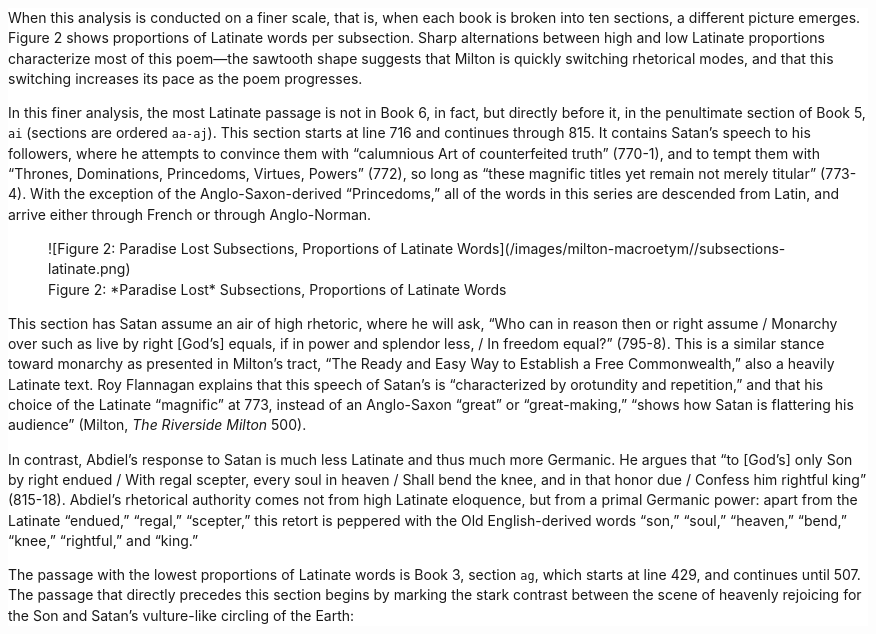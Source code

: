 When this analysis is conducted on a finer scale, that is, when each
book is broken into ten sections, a different picture emerges. Figure 2
shows proportions of Latinate words per subsection. Sharp alternations
between high and low Latinate proportions characterize most of this
poem—the sawtooth shape suggests that Milton is quickly switching
rhetorical modes, and that this switching increases its pace as the poem
progresses.

In this finer analysis, the most Latinate passage is not in Book 6, in
fact, but directly before it, in the penultimate section of Book 5, `ai`
(sections are ordered `aa-aj`). This section starts at line 716 and
continues through 815. It contains Satan’s speech to his followers,
where he attempts to convince them with “calumnious Art of counterfeited
truth” (770-1), and to tempt them with “Thrones, Dominations,
Princedoms, Virtues, Powers” (772), so long as “these magnific titles
yet remain not merely titular” (773-4). With the exception of the
Anglo-Saxon-derived “Princedoms,” all of the words in this series are
descended from Latin, and arrive either through French or through
Anglo-Norman.

<figure>
![Figure 2: Paradise Lost Subsections, Proportions of Latinate
Words](/images/milton-macroetym//subsections-latinate.png)
<figcaption>Figure 2: *Paradise Lost* Subsections, Proportions of Latinate Words</figcaption>
</figure>

This section has Satan assume an air of high rhetoric, where he will
ask, “Who can in reason then or right assume / Monarchy over such as
live by right \[God’s\] equals, if in power and splendor less, / In
freedom equal?” (795-8). This is a similar stance toward monarchy as
presented in Milton’s tract, “The Ready and Easy Way to Establish a Free
Commonwealth,” also a heavily Latinate text. Roy Flannagan explains that
this speech of Satan’s is “characterized by orotundity and repetition,”
and that his choice of the Latinate “magnific” at 773, instead of an
Anglo-Saxon “great” or “great-making,” “shows how Satan is flattering
his audience” <span class="citation">(Milton, *The Riverside Milton*
500)</span>.

In contrast, Abdiel’s response to Satan is much less Latinate and thus
much more Germanic. He argues that “to \[God’s\] only Son by right
endued / With regal scepter, every soul in heaven / Shall bend the knee,
and in that honor due / Confess him rightful king” (815-18). Abdiel’s
rhetorical authority comes not from high Latinate eloquence, but from a
primal Germanic power: apart from the Latinate “endued,” “regal,”
“scepter,” this retort is peppered with the Old English-derived words
“son,” “soul,” “heaven,” “bend,” “knee,” “rightful,” and “king.”

The passage with the lowest proportions of Latinate words is Book 3,
section `ag`, which starts at line 429, and continues until 507. The
passage that directly precedes this section begins by marking the stark
contrast between the scene of heavenly rejoicing for the Son and Satan’s
vulture-like circling of the Earth:
